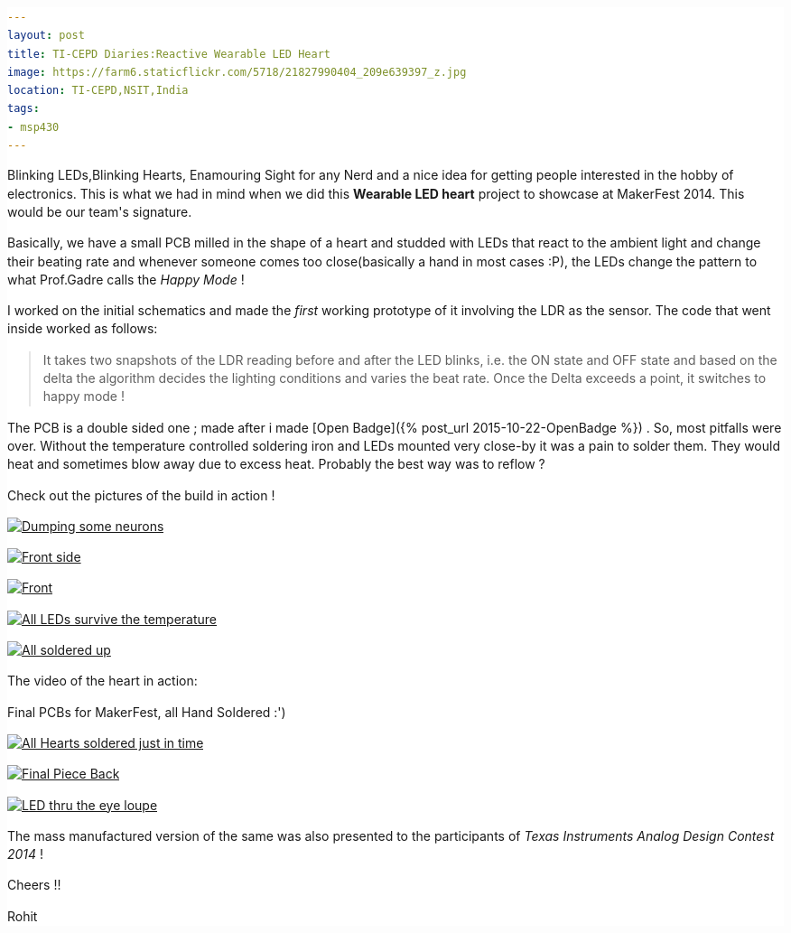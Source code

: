 ```yaml
---
layout: post
title: TI-CEPD Diaries:Reactive Wearable LED Heart
image: https://farm6.staticflickr.com/5718/21827990404_209e639397_z.jpg
location: TI-CEPD,NSIT,India
tags:
- msp430
---
```


Blinking LEDs,Blinking Hearts, Enamouring Sight for any Nerd and a nice idea for getting people interested in the hobby of electronics. This is what we had in mind when we did this **Wearable LED heart** project to showcase at MakerFest 2014. This would be our team's signature.

Basically, we have a small PCB milled in the shape of a heart and studded with LEDs that react to the ambient light and change their beating rate and whenever someone comes too close(basically a hand in most cases :P), the LEDs change the pattern to what Prof.Gadre calls the *Happy Mode* ! 

I worked on the initial schematics and made the *first* working prototype of it involving the LDR as the sensor. The code that went inside worked as follows:
> It takes two snapshots of the LDR reading before and after the LED blinks, i.e. the ON state and OFF state and based on the delta the algorithm decides the lighting conditions and varies the beat rate. Once the Delta exceeds a point, it switches to happy mode !

The PCB is a double sided one ; made after i made [Open Badge]({% post_url 2015-10-22-OpenBadge %}) . So, most pitfalls were over. Without the temperature controlled soldering iron and LEDs mounted very close-by it was a pain to solder them. They would heat and sometimes blow away due to excess heat. Probably the best way was to reflow ?

Check out the pictures of the build in action !

<a data-flickr-embed="true"  href="https://www.flickr.com/photos/94411929@N06/22262732850/in/dateposted-public/" title="Dumping some neurons"><img src="https://farm1.staticflickr.com/751/22262732850_b239316ce1_z.jpg" width="640" height="359" alt="Dumping some neurons"></a><script async src="//embedr.flickr.com/assets/client-code.js" charset="utf-8"></script>

<a data-flickr-embed="true"  href="https://www.flickr.com/photos/94411929@N06/22424711966/in/dateposted-public/" title="Front side"><img src="https://farm6.staticflickr.com/5810/22424711966_e144c2f32a_z.jpg" width="640" height="359" alt="Front side"></a><script async src="//embedr.flickr.com/assets/client-code.js" charset="utf-8"></script>


<a data-flickr-embed="true"  href="https://www.flickr.com/photos/94411929@N06/22263012308/in/dateposted-public/" title="Front"><img src="https://farm1.staticflickr.com/759/22263012308_5cbde5866a_z.jpg" width="640" height="359" alt="Front"></a><script async src="//embedr.flickr.com/assets/client-code.js" charset="utf-8"></script>

<a data-flickr-embed="true"  href="https://www.flickr.com/photos/94411929@N06/21827990404/in/dateposted-public/" title="All LEDs survive the temperature"><img src="https://farm6.staticflickr.com/5718/21827990404_209e639397_z.jpg" width="640" height="359" alt="All LEDs survive the temperature"></a><script async src="//embedr.flickr.com/assets/client-code.js" charset="utf-8"></script>

<a data-flickr-embed="true"  href="https://www.flickr.com/photos/94411929@N06/22263867379/in/dateposted-public/" title="All soldered up"><img src="https://farm6.staticflickr.com/5763/22263867379_566a4080cc_z.jpg" width="640" height="359" alt="All soldered up"></a><script async src="//embedr.flickr.com/assets/client-code.js" charset="utf-8"></script>

The video of the heart in action:

<iframe width="640" height="480" src="https://www.youtube.com/embed/dAfC-3cFSuY" frameborder="0" allowfullscreen></iframe>

Final PCBs for MakerFest, all Hand Soldered :')

<a data-flickr-embed="true"  href="https://www.flickr.com/photos/94411929@N06/11980555293/" title="All Hearts soldered just in time"><img src="https://farm3.staticflickr.com/2849/11980555293_daca4acaed_z.jpg" width="640" height="366" alt="All Hearts soldered just in time"></a><script async src="//embedr.flickr.com/assets/client-code.js" charset="utf-8"></script>

<a data-flickr-embed="true"  href="https://www.flickr.com/photos/94411929@N06/11981073356/in/photostream/" title="Final Piece Back"><img src="https://farm8.staticflickr.com/7366/11981073356_201a3d139d_z.jpg" width="359" height="640" alt="Final Piece Back"></a><script async src="//embedr.flickr.com/assets/client-code.js" charset="utf-8"></script>

<a data-flickr-embed="true"  href="https://www.flickr.com/photos/94411929@N06/11980650274/in/photostream/" title="LED thru the eye loupe"><img src="https://farm4.staticflickr.com/3731/11980650274_53fc2083c5_z.jpg" width="640" height="597" alt="LED thru the eye loupe"></a><script async src="//embedr.flickr.com/assets/client-code.js" charset="utf-8"></script>

The mass manufactured version of the same was also presented to the participants of *Texas Instruments Analog Design Contest 2014* !

Cheers !!

Rohit 







 
